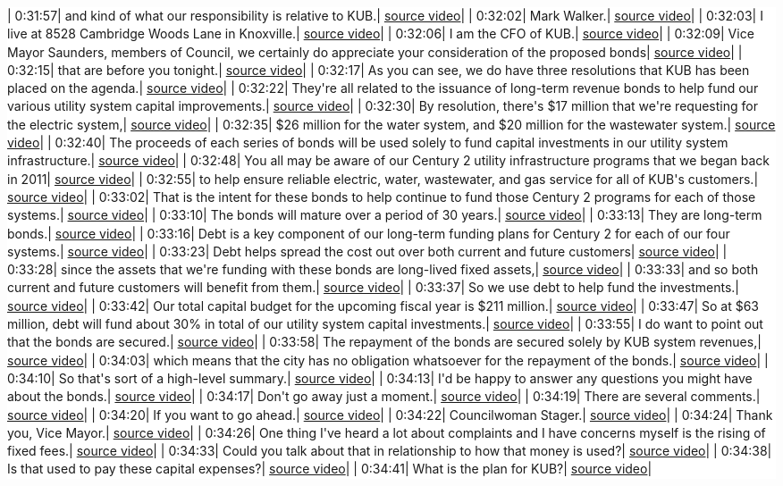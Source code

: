 | 0:31:57| and kind of what our responsibility is relative to KUB.| [source video](https://archive.org/details/CityCouncilR265190604?start=1917)|
| 0:32:02| Mark Walker.| [source video](https://archive.org/details/CityCouncilR265190604?start=1922)|
| 0:32:03| I live at 8528 Cambridge Woods Lane in Knoxville.| [source video](https://archive.org/details/CityCouncilR265190604?start=1923)|
| 0:32:06| I am the CFO of KUB.| [source video](https://archive.org/details/CityCouncilR265190604?start=1926)|
| 0:32:09| Vice Mayor Saunders, members of Council, we certainly do appreciate your consideration of the proposed bonds| [source video](https://archive.org/details/CityCouncilR265190604?start=1929)|
| 0:32:15| that are before you tonight.| [source video](https://archive.org/details/CityCouncilR265190604?start=1935)|
| 0:32:17| As you can see, we do have three resolutions that KUB has been placed on the agenda.| [source video](https://archive.org/details/CityCouncilR265190604?start=1937)|
| 0:32:22| They're all related to the issuance of long-term revenue bonds to help fund our various utility system capital improvements.| [source video](https://archive.org/details/CityCouncilR265190604?start=1942)|
| 0:32:30| By resolution, there's $17 million that we're requesting for the electric system,| [source video](https://archive.org/details/CityCouncilR265190604?start=1950)|
| 0:32:35| $26 million for the water system, and $20 million for the wastewater system.| [source video](https://archive.org/details/CityCouncilR265190604?start=1955)|
| 0:32:40| The proceeds of each series of bonds will be used solely to fund capital investments in our utility system infrastructure.| [source video](https://archive.org/details/CityCouncilR265190604?start=1960)|
| 0:32:48| You all may be aware of our Century 2 utility infrastructure programs that we began back in 2011| [source video](https://archive.org/details/CityCouncilR265190604?start=1968)|
| 0:32:55| to help ensure reliable electric, water, wastewater, and gas service for all of KUB's customers.| [source video](https://archive.org/details/CityCouncilR265190604?start=1975)|
| 0:33:02| That is the intent for these bonds to help continue to fund those Century 2 programs for each of those systems.| [source video](https://archive.org/details/CityCouncilR265190604?start=1982)|
| 0:33:10| The bonds will mature over a period of 30 years.| [source video](https://archive.org/details/CityCouncilR265190604?start=1990)|
| 0:33:13| They are long-term bonds.| [source video](https://archive.org/details/CityCouncilR265190604?start=1993)|
| 0:33:16| Debt is a key component of our long-term funding plans for Century 2 for each of our four systems.| [source video](https://archive.org/details/CityCouncilR265190604?start=1996)|
| 0:33:23| Debt helps spread the cost out over both current and future customers| [source video](https://archive.org/details/CityCouncilR265190604?start=2003)|
| 0:33:28| since the assets that we're funding with these bonds are long-lived fixed assets,| [source video](https://archive.org/details/CityCouncilR265190604?start=2008)|
| 0:33:33| and so both current and future customers will benefit from them.| [source video](https://archive.org/details/CityCouncilR265190604?start=2013)|
| 0:33:37| So we use debt to help fund the investments.| [source video](https://archive.org/details/CityCouncilR265190604?start=2017)|
| 0:33:42| Our total capital budget for the upcoming fiscal year is $211 million.| [source video](https://archive.org/details/CityCouncilR265190604?start=2022)|
| 0:33:47| So at $63 million, debt will fund about 30% in total of our utility system capital investments.| [source video](https://archive.org/details/CityCouncilR265190604?start=2027)|
| 0:33:55| I do want to point out that the bonds are secured.| [source video](https://archive.org/details/CityCouncilR265190604?start=2035)|
| 0:33:58| The repayment of the bonds are secured solely by KUB system revenues,| [source video](https://archive.org/details/CityCouncilR265190604?start=2038)|
| 0:34:03| which means that the city has no obligation whatsoever for the repayment of the bonds.| [source video](https://archive.org/details/CityCouncilR265190604?start=2043)|
| 0:34:10| So that's sort of a high-level summary.| [source video](https://archive.org/details/CityCouncilR265190604?start=2050)|
| 0:34:13| I'd be happy to answer any questions you might have about the bonds.| [source video](https://archive.org/details/CityCouncilR265190604?start=2053)|
| 0:34:17| Don't go away just a moment.| [source video](https://archive.org/details/CityCouncilR265190604?start=2057)|
| 0:34:19| There are several comments.| [source video](https://archive.org/details/CityCouncilR265190604?start=2059)|
| 0:34:20| If you want to go ahead.| [source video](https://archive.org/details/CityCouncilR265190604?start=2060)|
| 0:34:22| Councilwoman Stager.| [source video](https://archive.org/details/CityCouncilR265190604?start=2062)|
| 0:34:24| Thank you, Vice Mayor.| [source video](https://archive.org/details/CityCouncilR265190604?start=2064)|
| 0:34:26| One thing I've heard a lot about complaints and I have concerns myself is the rising of fixed fees.| [source video](https://archive.org/details/CityCouncilR265190604?start=2066)|
| 0:34:33| Could you talk about that in relationship to how that money is used?| [source video](https://archive.org/details/CityCouncilR265190604?start=2073)|
| 0:34:38| Is that used to pay these capital expenses?| [source video](https://archive.org/details/CityCouncilR265190604?start=2078)|
| 0:34:41| What is the plan for KUB?| [source video](https://archive.org/details/CityCouncilR265190604?start=2081)|